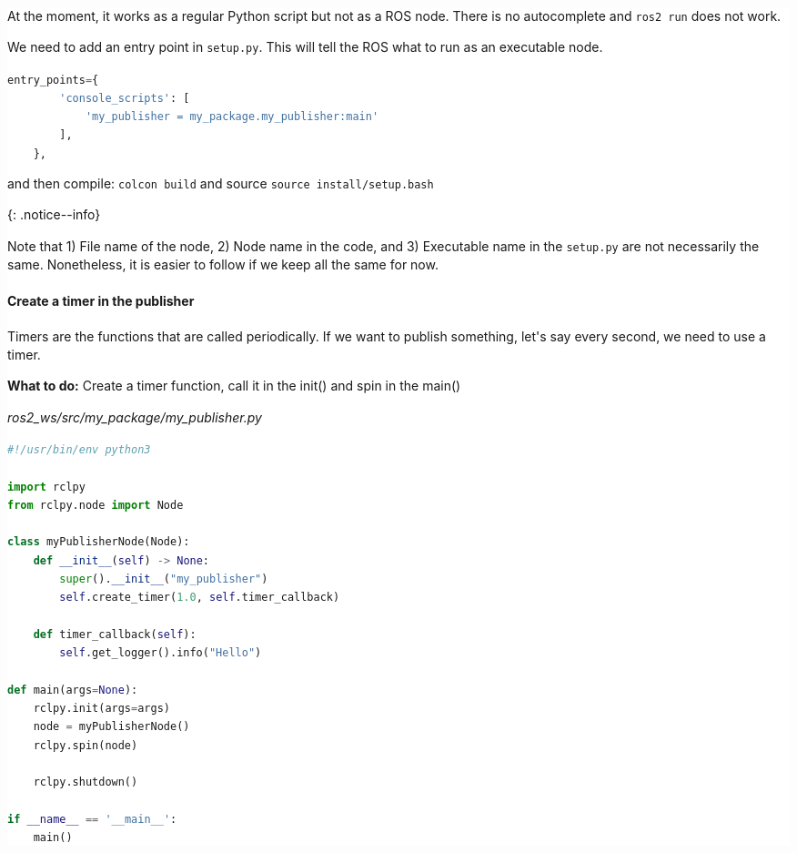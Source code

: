 At the moment, it works as a regular Python script but not as a ROS node. There is no autocomplete and `ros2 run` does not work.

We need to add an entry point in `setup.py`. This will tell the ROS what to run as an executable node.

```python
entry_points={
        'console_scripts': [
            'my_publisher = my_package.my_publisher:main'
        ],
    },
```

and then compile: `colcon build` and source `source install/setup.bash`

{: .notice--info}

Note that 1) File name of the node, 2) Node name in the code, and 3) Executable name in the `setup.py` are not necessarily the same. Nonetheless, it is easier to follow if we keep all the same for now.

#### Create a timer in the publisher

Timers are the functions that are called periodically. If we want to publish something, let's say every second, we need to use a timer.

**What to do:** Create a timer function, call it in the init() and spin in the main()

*ros2_ws/src/my_package/my_publisher.py*

```python
#!/usr/bin/env python3

import rclpy
from rclpy.node import Node

class myPublisherNode(Node):
    def __init__(self) -> None:
        super().__init__("my_publisher")
        self.create_timer(1.0, self.timer_callback)

    def timer_callback(self):
        self.get_logger().info("Hello")

def main(args=None):
    rclpy.init(args=args)
    node = myPublisherNode()
    rclpy.spin(node)

    rclpy.shutdown()

if __name__ == '__main__':
    main()
```
